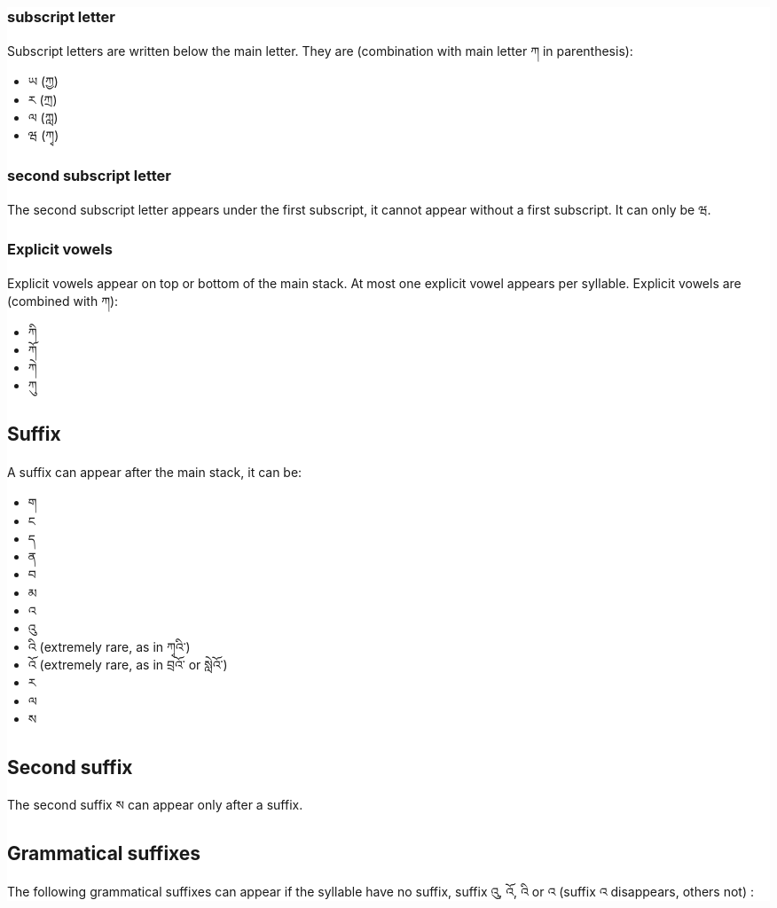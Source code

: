 ### subscript letter

Subscript letters are written below the main letter. They are (combination with main letter ཀ in parenthesis):

- ཡ (ཀྱ)
- ར (ཀྲ)
- ལ (ཀླ)
- ཝ (ཀྭ)

### second subscript letter

The second subscript letter appears under the first subscript, it cannot appear without a first subscript. It can only be ཝ.

### Explicit vowels

Explicit vowels appear on top or bottom of the main stack. At most one explicit vowel appears per syllable. Explicit vowels are (combined with ཀ):

- ཀི
- ཀོ
- ཀེ
- ཀུ

## Suffix

A suffix can appear after the main stack, it can be:

- ག
- ང
- ད
- ན
- བ
- མ
- འ
- འུ
- འི (extremely rare, as in ཀྭའི་)
- འོ (extremely rare, as in བྲའོ་ or སླེའོ་)
- ར
- ལ
- ས

## Second suffix

The second suffix ས can appear only after a suffix.

## Grammatical suffixes

The following grammatical suffixes can appear if the syllable have no suffix, suffix འུ, འོ, འི or འ (suffix འ disappears, others not) :
